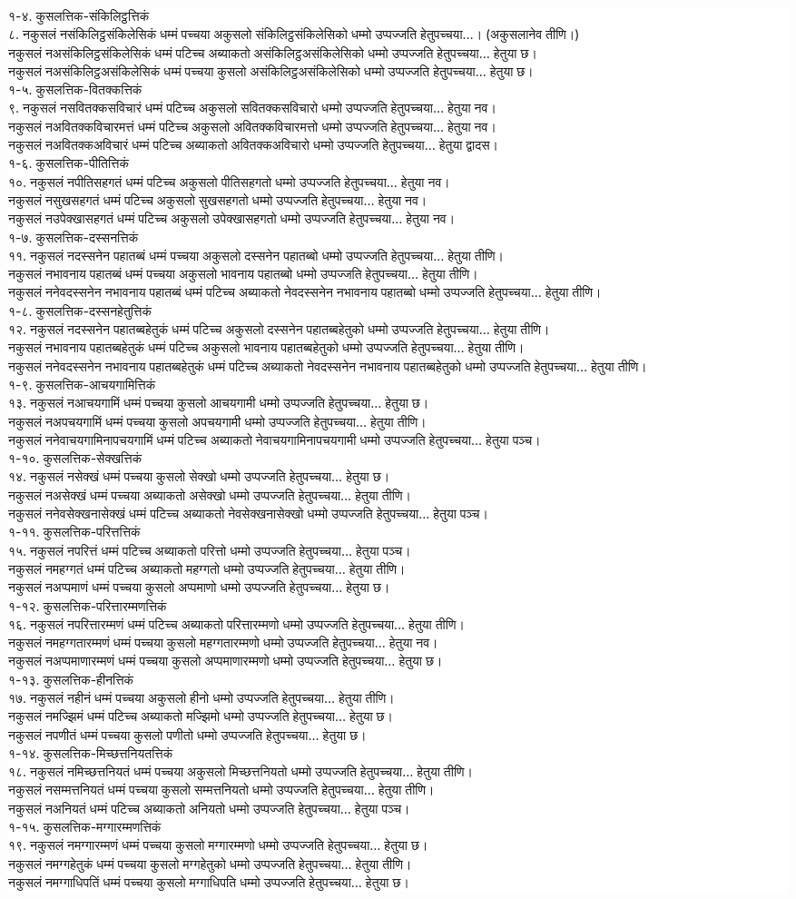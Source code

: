 १-४. कुसलत्तिक-संकिलिट्ठत्तिकं  
८. नकुसलं नसंकिलिट्ठसंकिलेसिकं धम्मं पच्‍चया अकुसलो संकिलिट्ठसंकिलेसिको धम्मो उप्पज्‍जति हेतुपच्‍चया…। (अकुसलानेव तीणि।)  
नकुसलं नअसंकिलिट्ठसंकिलेसिकं धम्मं पटिच्‍च अब्याकतो असंकिलिट्ठअसंकिलेसिको धम्मो उप्पज्‍जति हेतुपच्‍चया… हेतुया छ।  
नकुसलं नअसंकिलिट्ठअसंकिलेसिकं धम्मं पच्‍चया कुसलो असंकिलिट्ठअसंकिलेसिको धम्मो उप्पज्‍जति हेतुपच्‍चया… हेतुया छ।  
१-५. कुसलत्तिक-वितक्‍कत्तिकं  
९. नकुसलं नसवितक्‍कसविचारं धम्मं पटिच्‍च अकुसलो सवितक्‍कसविचारो धम्मो उप्पज्‍जति हेतुपच्‍चया… हेतुया नव।  
नकुसलं नअवितक्‍कविचारमत्तं धम्मं पटिच्‍च अकुसलो अवितक्‍कविचारमत्तो धम्मो उप्पज्‍जति हेतुपच्‍चया… हेतुया नव।  
नकुसलं नअवितक्‍कअविचारं धम्मं पटिच्‍च अब्याकतो अवितक्‍कअविचारो धम्मो उप्पज्‍जति हेतुपच्‍चया… हेतुया द्वादस।  
१-६. कुसलत्तिक-पीतित्तिकं  
१०. नकुसलं नपीतिसहगतं धम्मं पटिच्‍च अकुसलो पीतिसहगतो धम्मो उप्पज्‍जति हेतुपच्‍चया… हेतुया नव।  
नकुसलं नसुखसहगतं धम्मं पटिच्‍च अकुसलो सुखसहगतो धम्मो उप्पज्‍जति हेतुपच्‍चया… हेतुया नव।  
नकुसलं नउपेक्खासहगतं धम्मं पटिच्‍च अकुसलो उपेक्खासहगतो धम्मो उप्पज्‍जति हेतुपच्‍चया… हेतुया नव।  
१-७. कुसलत्तिक-दस्सनत्तिकं  
११. नकुसलं नदस्सनेन पहातब्बं धम्मं पच्‍चया अकुसलो दस्सनेन पहातब्बो धम्मो उप्पज्‍जति हेतुपच्‍चया… हेतुया तीणि।  
नकुसलं नभावनाय पहातब्बं धम्मं पच्‍चया अकुसलो भावनाय पहातब्बो धम्मो उप्पज्‍जति हेतुपच्‍चया… हेतुया तीणि।  
नकुसलं ननेवदस्सनेन नभावनाय पहातब्बं धम्मं पटिच्‍च अब्याकतो नेवदस्सनेन नभावनाय पहातब्बो धम्मो उप्पज्‍जति हेतुपच्‍चया… हेतुया तीणि।  
१-८. कुसलत्तिक-दस्सनहेतुत्तिकं  
१२. नकुसलं नदस्सनेन पहातब्बहेतुकं धम्मं पटिच्‍च अकुसलो दस्सनेन पहातब्बहेतुको धम्मो उप्पज्‍जति हेतुपच्‍चया… हेतुया तीणि।  
नकुसलं नभावनाय पहातब्बहेतुकं धम्मं पटिच्‍च अकुसलो भावनाय पहातब्बहेतुको धम्मो उप्पज्‍जति हेतुपच्‍चया… हेतुया तीणि।  
नकुसलं ननेवदस्सनेन नभावनाय पहातब्बहेतुकं धम्मं पटिच्‍च अब्याकतो नेवदस्सनेन नभावनाय पहातब्बहेतुको धम्मो उप्पज्‍जति हेतुपच्‍चया… हेतुया तीणि।  
१-९. कुसलत्तिक-आचयगामित्तिकं  
१३. नकुसलं नआचयगामिं धम्मं पच्‍चया कुसलो आचयगामी धम्मो उप्पज्‍जति हेतुपच्‍चया… हेतुया छ।  
नकुसलं नअपचयगामिं धम्मं पच्‍चया कुसलो अपचयगामी धम्मो उप्पज्‍जति हेतुपच्‍चया… हेतुया तीणि।  
नकुसलं ननेवाचयगामिनापचयगामिं धम्मं पटिच्‍च अब्याकतो नेवाचयगामिनापचयगामी धम्मो उप्पज्‍जति हेतुपच्‍चया… हेतुया पञ्‍च।  
१-१०. कुसलत्तिक-सेक्खत्तिकं  
१४. नकुसलं नसेक्खं धम्मं पच्‍चया कुसलो सेक्खो धम्मो उप्पज्‍जति हेतुपच्‍चया… हेतुया छ।  
नकुसलं नअसेक्खं धम्मं पच्‍चया अब्याकतो असेक्खो धम्मो उप्पज्‍जति हेतुपच्‍चया… हेतुया तीणि।  
नकुसलं ननेवसेक्खनासेक्खं धम्मं पटिच्‍च अब्याकतो नेवसेक्खनासेक्खो धम्मो उप्पज्‍जति हेतुपच्‍चया… हेतुया पञ्‍च।  
१-११. कुसलत्तिक-परित्तत्तिकं  
१५. नकुसलं नपरित्तं धम्मं पटिच्‍च अब्याकतो परित्तो धम्मो उप्पज्‍जति हेतुपच्‍चया… हेतुया पञ्‍च।  
नकुसलं नमहग्गतं धम्मं पटिच्‍च अब्याकतो महग्गतो धम्मो उप्पज्‍जति हेतुपच्‍चया… हेतुया तीणि।  
नकुसलं नअप्पमाणं धम्मं पच्‍चया कुसलो अप्पमाणो धम्मो उप्पज्‍जति हेतुपच्‍चया… हेतुया छ।  
१-१२. कुसलत्तिक-परित्तारम्मणत्तिकं  
१६. नकुसलं नपरित्तारम्मणं धम्मं पटिच्‍च अब्याकतो परित्तारम्मणो धम्मो उप्पज्‍जति हेतुपच्‍चया… हेतुया तीणि।  
नकुसलं नमहग्गतारम्मणं धम्मं पच्‍चया कुसलो महग्गतारम्मणो धम्मो उप्पज्‍जति हेतुपच्‍चया… हेतुया नव।  
नकुसलं नअप्पमाणारम्मणं धम्मं पच्‍चया कुसलो अप्पमाणारम्मणो धम्मो उप्पज्‍जति हेतुपच्‍चया… हेतुया छ।  
१-१३. कुसलत्तिक-हीनत्तिकं  
१७. नकुसलं नहीनं धम्मं पच्‍चया अकुसलो हीनो धम्मो उप्पज्‍जति हेतुपच्‍चया… हेतुया तीणि।  
नकुसलं नमज्झिमं धम्मं पटिच्‍च अब्याकतो मज्झिमो धम्मो उप्पज्‍जति हेतुपच्‍चया… हेतुया छ।  
नकुसलं नपणीतं धम्मं पच्‍चया कुसलो पणीतो धम्मो उप्पज्‍जति हेतुपच्‍चया… हेतुया छ।  
१-१४. कुसलत्तिक-मिच्छत्तनियतत्तिकं  
१८. नकुसलं नमिच्छत्तनियतं धम्मं पच्‍चया अकुसलो मिच्छत्तनियतो धम्मो उप्पज्‍जति हेतुपच्‍चया… हेतुया तीणि।  
नकुसलं नसम्मत्तनियतं धम्मं पच्‍चया कुसलो सम्मत्तनियतो धम्मो उप्पज्‍जति हेतुपच्‍चया… हेतुया तीणि।  
नकुसलं नअनियतं धम्मं पटिच्‍च अब्याकतो अनियतो धम्मो उप्पज्‍जति हेतुपच्‍चया… हेतुया पञ्‍च।  
१-१५. कुसलत्तिक-मग्गारम्मणत्तिकं  
१९. नकुसलं नमग्गारम्मणं धम्मं पच्‍चया कुसलो मग्गारम्मणो धम्मो उप्पज्‍जति हेतुपच्‍चया… हेतुया छ।  
नकुसलं नमग्गहेतुकं धम्मं पच्‍चया कुसलो मग्गहेतुको धम्मो उप्पज्‍जति हेतुपच्‍चया… हेतुया तीणि।  
नकुसलं नमग्गाधिपतिं धम्मं पच्‍चया कुसलो मग्गाधिपति धम्मो उप्पज्‍जति हेतुपच्‍चया… हेतुया छ।  